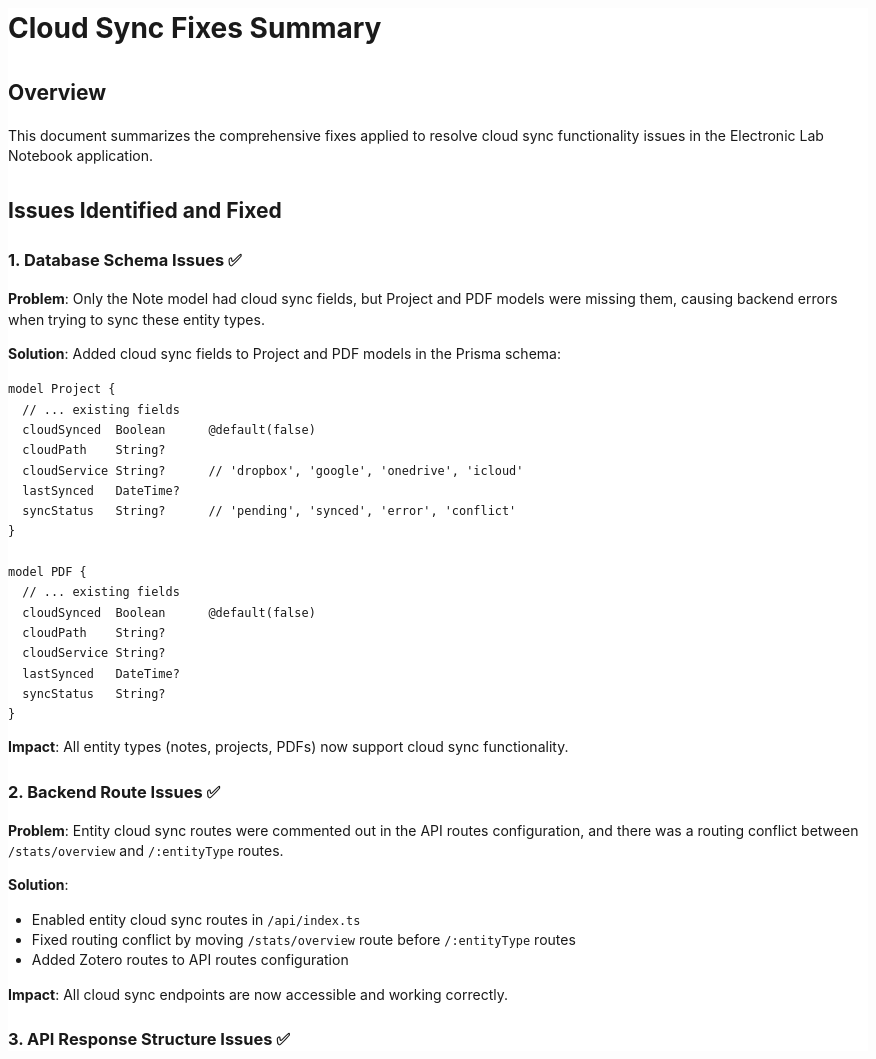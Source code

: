 # Cloud Sync Fixes Summary

## Overview

This document summarizes the comprehensive fixes applied to resolve cloud sync functionality issues in the Electronic Lab Notebook application.

## Issues Identified and Fixed

### 1. Database Schema Issues ✅

**Problem**: Only the Note model had cloud sync fields, but Project and PDF models were missing them, causing backend errors when trying to sync these entity types.

**Solution**: Added cloud sync fields to Project and PDF models in the Prisma schema:
```prisma
model Project {
  // ... existing fields
  cloudSynced  Boolean      @default(false)
  cloudPath    String?
  cloudService String?      // 'dropbox', 'google', 'onedrive', 'icloud'
  lastSynced   DateTime?
  syncStatus   String?      // 'pending', 'synced', 'error', 'conflict'
}

model PDF {
  // ... existing fields
  cloudSynced  Boolean      @default(false)
  cloudPath    String?
  cloudService String?
  lastSynced   DateTime?
  syncStatus   String?
}
```

**Impact**: All entity types (notes, projects, PDFs) now support cloud sync functionality.

### 2. Backend Route Issues ✅

**Problem**: Entity cloud sync routes were commented out in the API routes configuration, and there was a routing conflict between `/stats/overview` and `/:entityType` routes.

**Solution**: 
- Enabled entity cloud sync routes in `/api/index.ts`
- Fixed routing conflict by moving `/stats/overview` route before `/:entityType` routes
- Added Zotero routes to API routes configuration

**Impact**: All cloud sync endpoints are now accessible and working correctly.

### 3. API Response Structure Issues ✅
